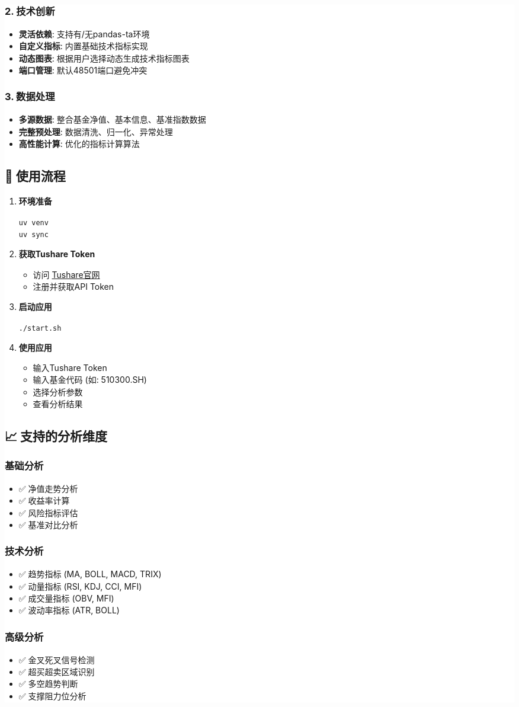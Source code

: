 ### 2. 技术创新
- **灵活依赖**: 支持有/无pandas-ta环境
- **自定义指标**: 内置基础技术指标实现
- **动态图表**: 根据用户选择动态生成技术指标图表
- **端口管理**: 默认48501端口避免冲突

### 3. 数据处理
- **多源数据**: 整合基金净值、基本信息、基准指数数据
- **完整预处理**: 数据清洗、归一化、异常处理
- **高性能计算**: 优化的指标计算算法

## 🔧 使用流程

1. **环境准备**
   ```bash
   uv venv
   uv sync
   ```

2. **获取Tushare Token**
   - 访问 [Tushare官网](https://tushare.pro/)
   - 注册并获取API Token

3. **启动应用**
   ```bash
   ./start.sh
   ```

4. **使用应用**
   - 输入Tushare Token
   - 输入基金代码 (如: 510300.SH)
   - 选择分析参数
   - 查看分析结果

## 📈 支持的分析维度

### 基础分析
- ✅ 净值走势分析
- ✅ 收益率计算
- ✅ 风险指标评估
- ✅ 基准对比分析

### 技术分析
- ✅ 趋势指标 (MA, BOLL, MACD, TRIX)
- ✅ 动量指标 (RSI, KDJ, CCI, MFI)
- ✅ 成交量指标 (OBV, MFI)
- ✅ 波动率指标 (ATR, BOLL)

### 高级分析
- ✅ 金叉死叉信号检测
- ✅ 超买超卖区域识别
- ✅ 多空趋势判断
- ✅ 支撑阻力位分析
